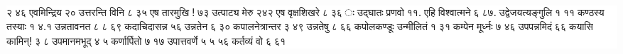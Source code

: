 २ 
४६ 
एवमिन्द्रिय 
२० 
उत्तरन्ति विनि 
८ 
३५ 
एष तारमुखि ! 
७३ 
उत्पाट्य मेरु 
२४२ 
एष वृक्षशिखरे 
८ 
३६ 
ः 
उद्घातः प्रणवो 
११. 
एहि विश्वात्मने 
६ 
८७. 
उद्वेजयत्यङ्गुलि 
१ 
११ 
कण्ठस्य तस्याः 
१ 
४.१ 
उन्नतावनत 
८ 
८ 
६९ 
कदाचिदासन्न 
५६ 
उन्नतेन 
६ 
३० 
कपालनेत्रान्तर 
३ ४९ 
उन्नतेषु 
८ 
६६ 
कपोलकण्डूः 
उन्मीलितं 
१ 
३१ 
कम्पेन मूर्ध्नः 
७ ४६ 
उपपन्नमिदं 
६६ 
कयासि कामिन्! 
३ 
८ 
उपमानमभूद् 
४ 
५ 
कर्णार्पितो 
७ 
१७ 
उपात्तवर्णे 
५ 
५ 
५६ 
कर्तव्यं वो 
६ 
६१ 
